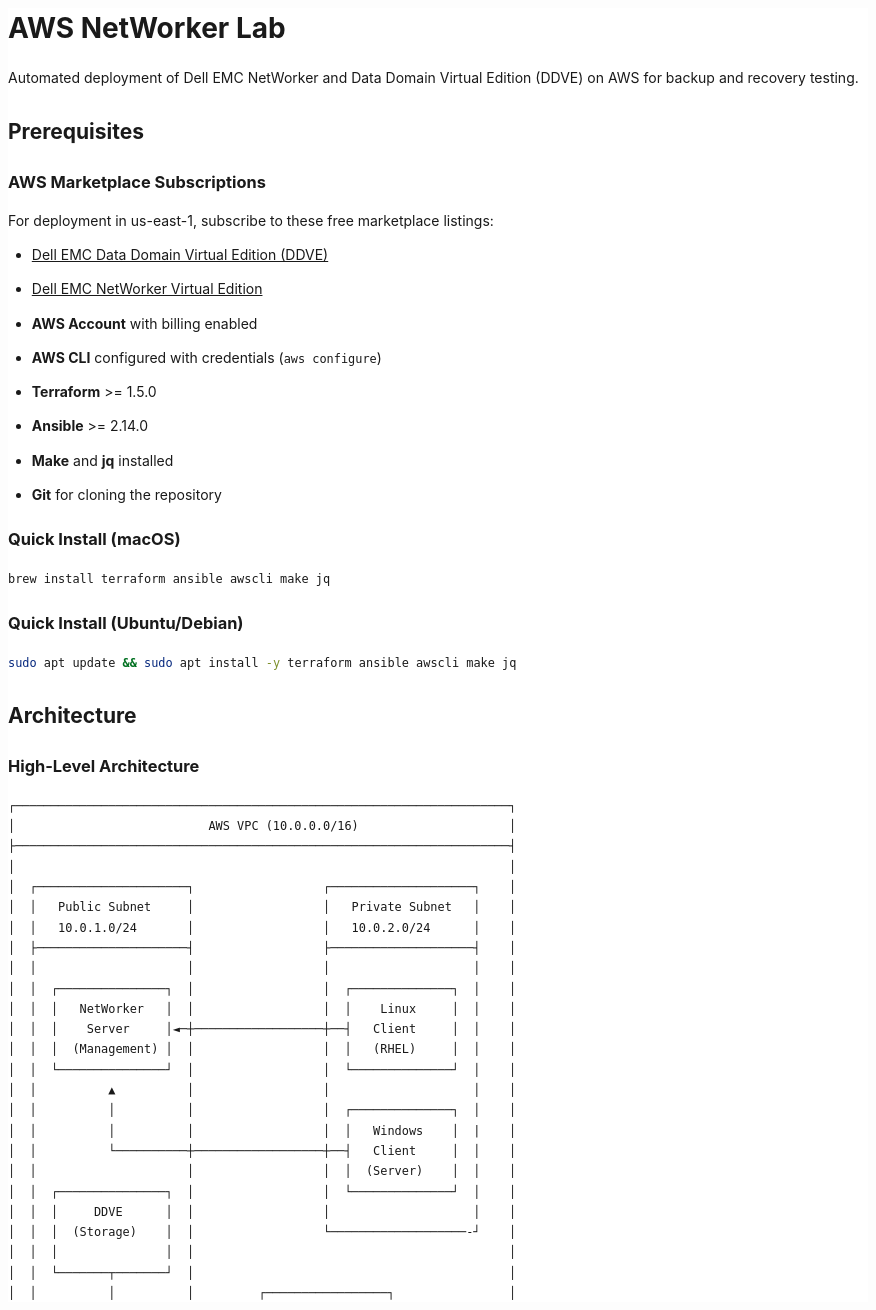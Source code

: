 # AWS NetWorker Lab

Automated deployment of Dell EMC NetWorker and Data Domain Virtual Edition (DDVE) on AWS for backup and recovery testing.

## Prerequisites

### AWS Marketplace Subscriptions

For  deployment in us-east-1, subscribe to these free marketplace listings:
- [Dell EMC Data Domain Virtual Edition (DDVE)](https://aws.amazon.com/marketplace/pp/prodview-2x2p43yvgswtm)
- [Dell EMC NetWorker Virtual Edition](https://aws.amazon.com/marketplace/pp/prodview-34uq7mzbzj4c4)

- **AWS Account** with billing enabled
- **AWS CLI** configured with credentials (`aws configure`)
- **Terraform** >= 1.5.0
- **Ansible** >= 2.14.0
- **Make** and **jq** installed
- **Git** for cloning the repository

### Quick Install (macOS)
```bash
brew install terraform ansible awscli make jq
```

### Quick Install (Ubuntu/Debian)
```bash
sudo apt update && sudo apt install -y terraform ansible awscli make jq
```

## Architecture

### High-Level Architecture

```
┌─────────────────────────────────────────────────────────────────────┐
│                           AWS VPC (10.0.0.0/16)                     │
├─────────────────────────────────────────────────────────────────────┤
│                                                                     │
│  ┌─────────────────────┐                  ┌────────────────────┐    │
│  │   Public Subnet     │                  │   Private Subnet   │    │
│  │   10.0.1.0/24       │                  │   10.0.2.0/24      │    │
│  ├─────────────────────┤                  ├────────────────────┤    │
│  │                     │                  │                    │    │
│  │  ┌───────────────┐  │                  │  ┌──────────────┐  │    │
│  │  │   NetWorker   │  │                  │  │    Linux     │  │    │
│  │  │    Server     │◄─┼──────────────────┼──┤   Client     │  │    │
│  │  │  (Management) │  │                  │  │   (RHEL)     │  │    │
│  │  └───────────────┘  │                  │  └──────────────┘  │    │
│  │          ▲          │                  │                    │    │
│  │          │          │                  │  ┌──────────────┐  │    │
│  │          │          │                  │  │   Windows    │  |    │
│  │          └──────────┼──────────────────┼──┤   Client     │  │    │
│  │                     │                  │  │  (Server)    │  │    │
│  │  ┌───────────────┐  │                  │  └──────────────┘  │    │
│  │  │     DDVE      │  │                  │                    │    │
│  │  │  (Storage)    │  │                  └───────────────────-┘    │
│  │  │               │  │                                            │
│  │  └───────┬───────┘  │                                            │ 
│  │          │          │         ┌─────────────────┐                │
```